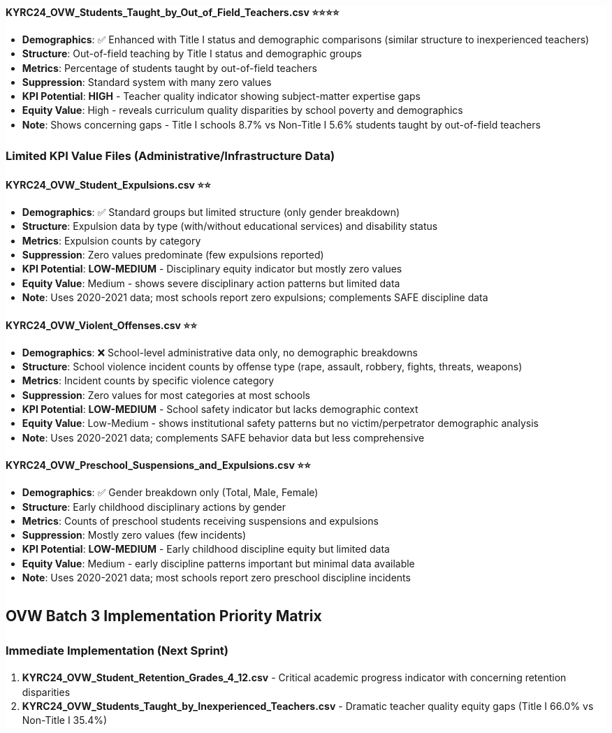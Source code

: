 #### KYRC24_OVW_Students_Taught_by_Out_of_Field_Teachers.csv ⭐⭐⭐⭐
- **Demographics**: ✅ Enhanced with Title I status and demographic comparisons (similar structure to inexperienced teachers)
- **Structure**: Out-of-field teaching by Title I status and demographic groups
- **Metrics**: Percentage of students taught by out-of-field teachers
- **Suppression**: Standard system with many zero values
- **KPI Potential**: **HIGH** - Teacher quality indicator showing subject-matter expertise gaps
- **Equity Value**: High - reveals curriculum quality disparities by school poverty and demographics
- **Note**: Shows concerning gaps - Title I schools 8.7% vs Non-Title I 5.6% students taught by out-of-field teachers

### Limited KPI Value Files (Administrative/Infrastructure Data)

#### KYRC24_OVW_Student_Expulsions.csv ⭐⭐
- **Demographics**: ✅ Standard groups but limited structure (only gender breakdown)
- **Structure**: Expulsion data by type (with/without educational services) and disability status
- **Metrics**: Expulsion counts by category
- **Suppression**: Zero values predominate (few expulsions reported)
- **KPI Potential**: **LOW-MEDIUM** - Disciplinary equity indicator but mostly zero values
- **Equity Value**: Medium - shows severe disciplinary action patterns but limited data
- **Note**: Uses 2020-2021 data; most schools report zero expulsions; complements SAFE discipline data

#### KYRC24_OVW_Violent_Offenses.csv ⭐⭐
- **Demographics**: ❌ School-level administrative data only, no demographic breakdowns
- **Structure**: School violence incident counts by offense type (rape, assault, robbery, fights, threats, weapons)
- **Metrics**: Incident counts by specific violence category
- **Suppression**: Zero values for most categories at most schools
- **KPI Potential**: **LOW-MEDIUM** - School safety indicator but lacks demographic context
- **Equity Value**: Low-Medium - shows institutional safety patterns but no victim/perpetrator demographic analysis
- **Note**: Uses 2020-2021 data; complements SAFE behavior data but less comprehensive

#### KYRC24_OVW_Preschool_Suspensions_and_Expulsions.csv ⭐⭐
- **Demographics**: ✅ Gender breakdown only (Total, Male, Female)
- **Structure**: Early childhood disciplinary actions by gender
- **Metrics**: Counts of preschool students receiving suspensions and expulsions
- **Suppression**: Mostly zero values (few incidents)
- **KPI Potential**: **LOW-MEDIUM** - Early childhood discipline equity but limited data
- **Equity Value**: Medium - early discipline patterns important but minimal data available
- **Note**: Uses 2020-2021 data; most schools report zero preschool discipline incidents

## OVW Batch 3 Implementation Priority Matrix

### Immediate Implementation (Next Sprint)
1. **KYRC24_OVW_Student_Retention_Grades_4_12.csv** - Critical academic progress indicator with concerning retention disparities
2. **KYRC24_OVW_Students_Taught_by_Inexperienced_Teachers.csv** - Dramatic teacher quality equity gaps (Title I 66.0% vs Non-Title I 35.4%)

